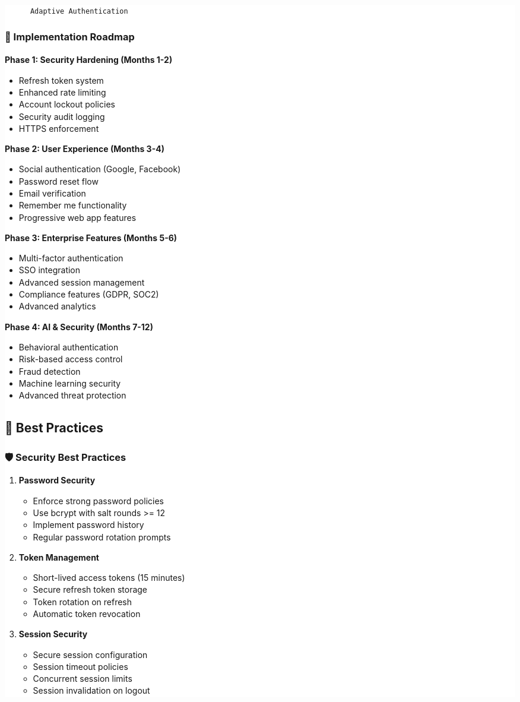 ```mermaid
      Adaptive Authentication
```

### 🚀 Implementation Roadmap

**Phase 1: Security Hardening (Months 1-2)**
- Refresh token system
- Enhanced rate limiting
- Account lockout policies
- Security audit logging
- HTTPS enforcement

**Phase 2: User Experience (Months 3-4)**
- Social authentication (Google, Facebook)
- Password reset flow
- Email verification
- Remember me functionality
- Progressive web app features

**Phase 3: Enterprise Features (Months 5-6)**
- Multi-factor authentication
- SSO integration
- Advanced session management
- Compliance features (GDPR, SOC2)
- Advanced analytics

**Phase 4: AI & Security (Months 7-12)**
- Behavioral authentication
- Risk-based access control
- Fraud detection
- Machine learning security
- Advanced threat protection

## 📝 Best Practices

### 🛡️ Security Best Practices

1. **Password Security**
   - Enforce strong password policies
   - Use bcrypt with salt rounds >= 12
   - Implement password history
   - Regular password rotation prompts

2. **Token Management**
   - Short-lived access tokens (15 minutes)
   - Secure refresh token storage
   - Token rotation on refresh
   - Automatic token revocation

3. **Session Security**
   - Secure session configuration
   - Session timeout policies
   - Concurrent session limits
   - Session invalidation on logout
